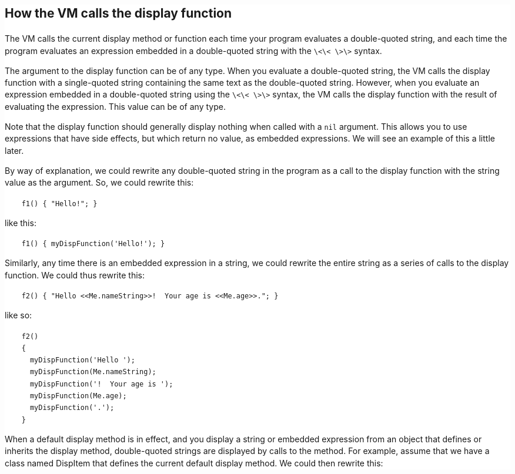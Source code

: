 ## How the VM calls the display function

The VM calls the current display method or function each time your
program evaluates a double-quoted string, and each time the program
evaluates an expression embedded in a double-quoted string with the
`\<\< \>\>` syntax.

The argument to the display function can be of any type. When you
evaluate a double-quoted string, the VM calls the display function with
a single-quoted string containing the same text as the double-quoted
string. However, when you evaluate an expression embedded in a
double-quoted string using the `\<\< \>\>`
syntax, the VM calls the display function with the result of evaluating
the expression. This value can be of any type.

Note that the display function should generally display nothing when
called with a `nil` argument. This allows you to
use expressions that have side effects, but which return no value, as
embedded expressions. We will see an example of this a little later.

By way of explanation, we could rewrite any double-quoted string in the
program as a call to the display function with the string value as the
argument. So, we could rewrite this:

```
    f1() { "Hello!"; }
```

like this:

```
    f1() { myDispFunction('Hello!'); }
```

Similarly, any time there is an embedded expression in a string, we
could rewrite the entire string as a series of calls to the display
function. We could thus rewrite this:

```
    f2() { "Hello <<Me.nameString>>!  Your age is <<Me.age>>."; }
```

like so:

```
    f2()
    {
      myDispFunction('Hello ');
      myDispFunction(Me.nameString);
      myDispFunction('!  Your age is ');
      myDispFunction(Me.age);
      myDispFunction('.');
    }
```

When a default display method is in effect, and you display a string or
embedded expression from an object that defines or inherits the display
method, double-quoted strings are displayed by calls to the method. For
example, assume that we have a class named DispItem that defines the
current default display method. We could then rewrite this:
